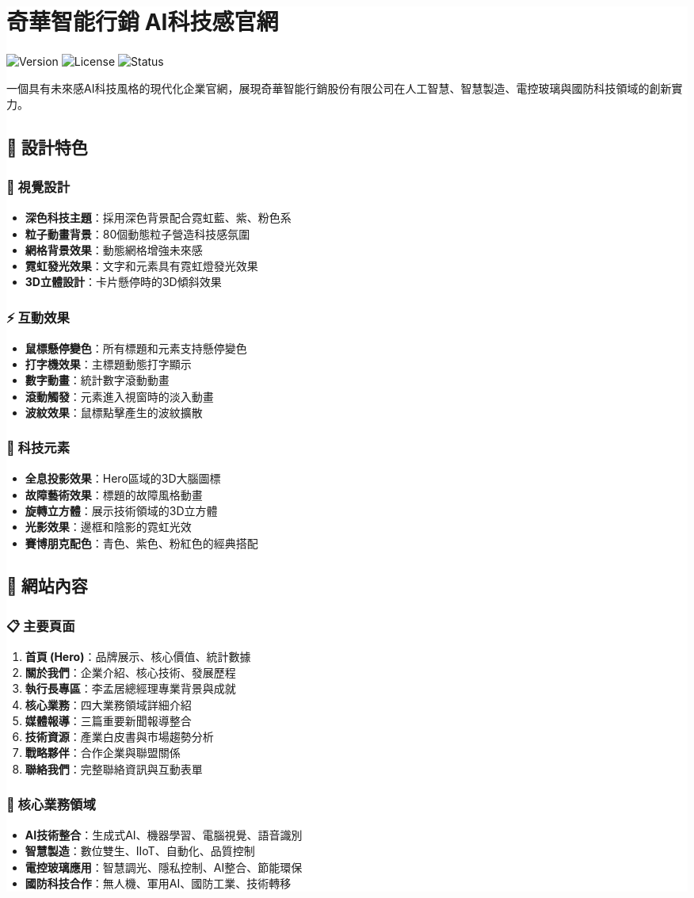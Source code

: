 # 奇華智能行銷 AI科技感官網

![Version](https://img.shields.io/badge/version-1.0.0-blue.svg)
![License](https://img.shields.io/badge/license-MIT-green.svg)
![Status](https://img.shields.io/badge/status-Production-brightgreen.svg)

一個具有未來感AI科技風格的現代化企業官網，展現奇華智能行銷股份有限公司在人工智慧、智慧製造、電控玻璃與國防科技領域的創新實力。

## 🌟 設計特色

### 🎨 視覺設計
- **深色科技主題**：採用深色背景配合霓虹藍、紫、粉色系
- **粒子動畫背景**：80個動態粒子營造科技感氛圍
- **網格背景效果**：動態網格增強未來感
- **霓虹發光效果**：文字和元素具有霓虹燈發光效果
- **3D立體設計**：卡片懸停時的3D傾斜效果

### ⚡ 互動效果
- **鼠標懸停變色**：所有標題和元素支持懸停變色
- **打字機效果**：主標題動態打字顯示
- **數字動畫**：統計數字滾動動畫
- **滾動觸發**：元素進入視窗時的淡入動畫
- **波紋效果**：鼠標點擊產生的波紋擴散

### 🚀 科技元素
- **全息投影效果**：Hero區域的3D大腦圖標
- **故障藝術效果**：標題的故障風格動畫
- **旋轉立方體**：展示技術領域的3D立方體
- **光影效果**：邊框和陰影的霓虹光效
- **賽博朋克配色**：青色、紫色、粉紅色的經典搭配

## 🏢 網站內容

### 📋 主要頁面
1. **首頁 (Hero)**：品牌展示、核心價值、統計數據
2. **關於我們**：企業介紹、核心技術、發展歷程
3. **執行長專區**：李孟居總經理專業背景與成就
4. **核心業務**：四大業務領域詳細介紹
5. **媒體報導**：三篇重要新聞報導整合
6. **技術資源**：產業白皮書與市場趨勢分析
7. **戰略夥伴**：合作企業與聯盟關係
8. **聯絡我們**：完整聯絡資訊與互動表單

### 🎯 核心業務領域
- **AI技術整合**：生成式AI、機器學習、電腦視覺、語音識別
- **智慧製造**：數位雙生、IIoT、自動化、品質控制
- **電控玻璃應用**：智慧調光、隱私控制、AI整合、節能環保
- **國防科技合作**：無人機、軍用AI、國防工業、技術轉移
